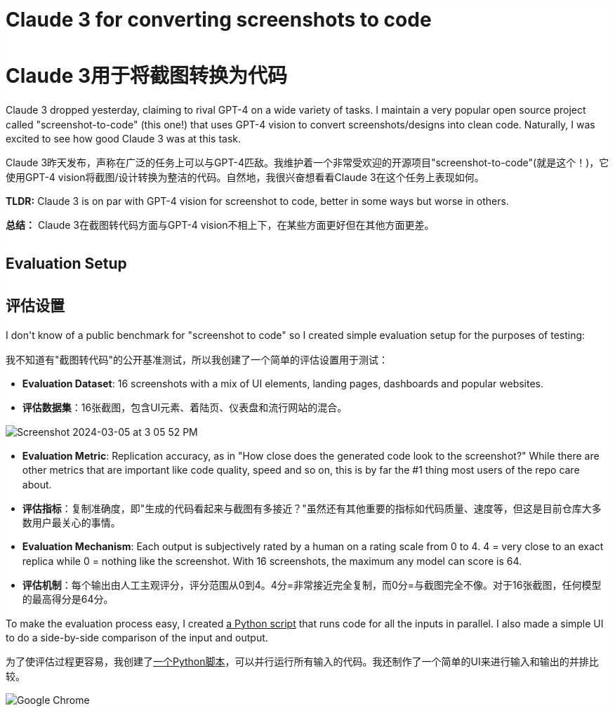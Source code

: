 # Claude 3 for converting screenshots to code

# Claude 3用于将截图转换为代码

Claude 3 dropped yesterday, claiming to rival GPT-4 on a wide variety of tasks. I maintain a very popular open source project called "screenshot-to-code" (this one!) that uses GPT-4 vision to convert screenshots/designs into clean code. Naturally, I was excited to see how good Claude 3 was at this task.

Claude 3昨天发布，声称在广泛的任务上可以与GPT-4匹敌。我维护着一个非常受欢迎的开源项目"screenshot-to-code"(就是这个！)，它使用GPT-4 vision将截图/设计转换为整洁的代码。自然地，我很兴奋想看看Claude 3在这个任务上表现如何。

**TLDR:** Claude 3 is on par with GPT-4 vision for screenshot to code, better in some ways but worse in others.

**总结：** Claude 3在截图转代码方面与GPT-4 vision不相上下，在某些方面更好但在其他方面更差。

## Evaluation Setup

## 评估设置

I don't know of a public benchmark for "screenshot to code" so I created simple evaluation setup for the purposes of testing:

我不知道有"截图转代码"的公开基准测试，所以我创建了一个简单的评估设置用于测试：

- **Evaluation Dataset**: 16 screenshots with a mix of UI elements, landing pages, dashboards and popular websites.

- **评估数据集**：16张截图，包含UI元素、着陆页、仪表盘和流行网站的混合。

<img width="784" alt="Screenshot 2024-03-05 at 3 05 52 PM" src="https://github.com/abi/screenshot-to-code/assets/23818/c32af2db-eb5a-44c1-9a19-2f0c3dd11ab4">

- **Evaluation Metric**: Replication accuracy, as in "How close does the generated code look to the screenshot?" While there are other metrics that are important like code quality, speed and so on, this is by far the #1 thing most users of the repo care about.

- **评估指标**：复制准确度，即"生成的代码看起来与截图有多接近？"虽然还有其他重要的指标如代码质量、速度等，但这是目前仓库大多数用户最关心的事情。

- **Evaluation Mechanism**: Each output is subjectively rated by a human on a rating scale from 0 to 4. 4 = very close to an exact replica while 0 = nothing like the screenshot. With 16 screenshots, the maximum any model can score is 64.

- **评估机制**：每个输出由人工主观评分，评分范围从0到4。4分=非常接近完全复制，而0分=与截图完全不像。对于16张截图，任何模型的最高得分是64分。

To make the evaluation process easy, I created [a Python script](https://github.com/abi/screenshot-to-code/blob/main/backend/run_evals.py) that runs code for all the inputs in parallel. I also made a simple UI to do a side-by-side comparison of the input and output.

为了使评估过程更容易，我创建了[一个Python脚本](https://github.com/abi/screenshot-to-code/blob/main/backend/run_evals.py)，可以并行运行所有输入的代码。我还制作了一个简单的UI来进行输入和输出的并排比较。

![Google Chrome](https://github.com/abi/screenshot-to-code/assets/23818/38126f8f-205d-4ed1-b8cf-039e81dcc3d0)
